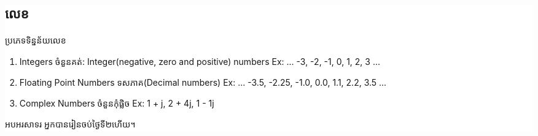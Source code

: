 ```py
```

## លេខ

ប្រភេទទិន្នន័យលេខ

1. Integers ចំនួនគត់: Integer(negative, zero and positive) numbers
   Ex:
   ... -3, -2, -1, 0, 1, 2, 3 ...

2. Floating Point Numbers ទសភាគ(Decimal numbers)
   Ex:
   ... -3.5, -2.25, -1.0, 0.0, 1.1, 2.2, 3.5 ...

3. Complex Numbers ចំនួនកុំផ្លិច
   Ex:
   1 + j, 2 + 4j, 1 - 1j

អបអរសាទរ អ្នកបានរៀនចប់ថ្ងៃទី២ហើយ។
